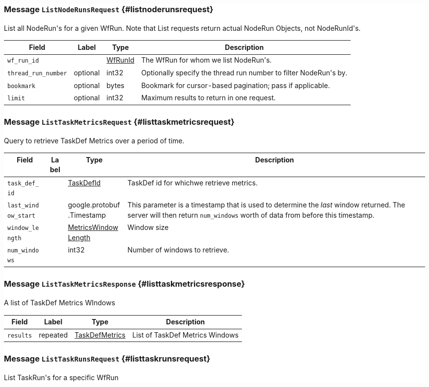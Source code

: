 


### Message `ListNodeRunsRequest` {#listnoderunsrequest}

List all NodeRun's for a given WfRun. Note that List requests return actual NodeRun Objects,
not NodeRunId's.


| Field | Label | Type | Description |
| ----- | ----  | ---- | ----------- |
| `wf_run_id` | | [WfRunId](#wfrunid) | The WfRun for whom we list NodeRun's. |
| `thread_run_number` | optional| int32 | Optionally specify the thread run number to filter NodeRun's by. |
| `bookmark` | optional| bytes | Bookmark for cursor-based pagination; pass if applicable. |
| `limit` | optional| int32 | Maximum results to return in one request. |
 
 



### Message `ListTaskMetricsRequest` {#listtaskmetricsrequest}

Query to retrieve TaskDef Metrics over a period of time.


| Field | Label | Type | Description |
| ----- | ----  | ---- | ----------- |
| `task_def_id` | | [TaskDefId](#taskdefid) | TaskDef id for whichwe retrieve metrics. |
| `last_window_start` | | google.protobuf.Timestamp | This parameter is a timestamp that is used to determine the *last* window returned. The server will then return `num_windows` worth of data from before this timestamp. |
| `window_length` | | [MetricsWindowLength](#metricswindowlength) | Window size |
| `num_windows` | | int32 | Number of windows to retrieve. |
 
 



### Message `ListTaskMetricsResponse` {#listtaskmetricsresponse}

A list of TaskDef Metrics WIndows


| Field | Label | Type | Description |
| ----- | ----  | ---- | ----------- |
| `results` | repeated| [TaskDefMetrics](#taskdefmetrics) | List of TaskDef Metrics Windows |
 
 



### Message `ListTaskRunsRequest` {#listtaskrunsrequest}

List TaskRun's for a specific WfRun
